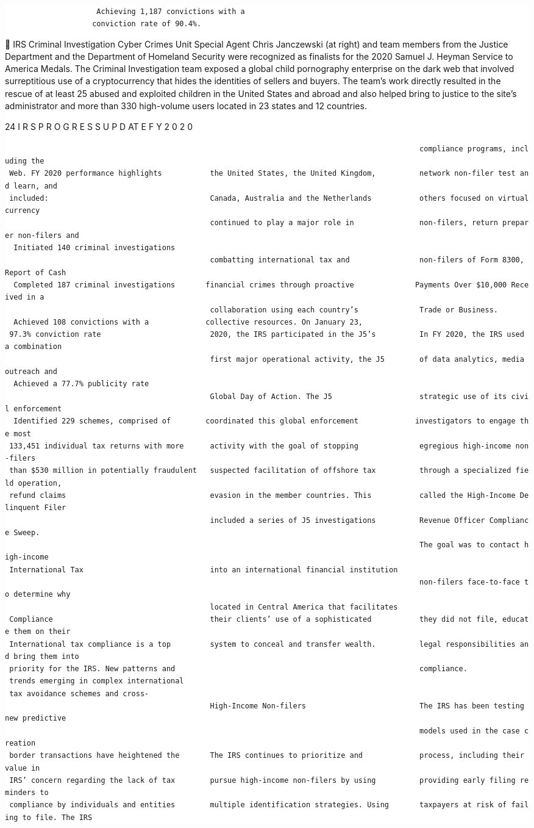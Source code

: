                          Achieving 1,187 convictions with a
                        conviction rate of 90.4%.
                                                                        IRS Criminal Investigation Cyber Crimes Unit Special Agent Chris
                                                                        Janczewski (at right) and team members from the Justice
                                                                        Department and the Department of Homeland Security were
                                                                        recognized as finalists for the 2020 Samuel J. Heyman Service to
                                                                        America Medals. The Criminal Investigation team exposed a global
                                                                        child pornography enterprise on the dark web that involved
                                                                        surreptitious use of a cryptocurrency that hides the identities of
                                                                        sellers and buyers. The team’s work directly resulted in the rescue of
                                                                        at least 25 abused and exploited children in the United States and
                                                                        abroad and also helped bring to justice to the site’s administrator
                                                                        and more than 330 high-volume users located in 23 states and 12
                                                                        countries.




24      I R S P R O G R E S S U P D AT E F Y 2 0 2 0

                                                                                                   compliance programs, including the
     Web. FY 2020 performance highlights           the United States, the United Kingdom,          network non-filer test and learn, and
     included:                                     Canada, Australia and the Netherlands           others focused on virtual currency
                                                   continued to play a major role in               non-filers, return preparer non-filers and
      Initiated 140 criminal investigations
                                                   combatting international tax and                non-filers of Form 8300, Report of Cash
      Completed 187 criminal investigations       financial crimes through proactive              Payments Over $10,000 Received in a
                                                   collaboration using each country’s              Trade or Business.
      Achieved 108 convictions with a             collective resources. On January 23,
     97.3% conviction rate                         2020, the IRS participated in the J5’s          In FY 2020, the IRS used a combination
                                                   first major operational activity, the J5        of data analytics, media outreach and
      Achieved a 77.7% publicity rate
                                                   Global Day of Action. The J5                    strategic use of its civil enforcement
      Identified 229 schemes, comprised of        coordinated this global enforcement             investigators to engage the most
     133,451 individual tax returns with more      activity with the goal of stopping              egregious high-income non-filers
     than $530 million in potentially fraudulent   suspected facilitation of offshore tax          through a specialized field operation,
     refund claims                                 evasion in the member countries. This           called the High-Income Delinquent Filer
                                                   included a series of J5 investigations          Revenue Officer Compliance Sweep.
                                                                                                   The goal was to contact high-income
     International Tax                             into an international financial institution
                                                                                                   non-filers face-to-face to determine why
                                                   located in Central America that facilitates
     Compliance                                    their clients’ use of a sophisticated           they did not file, educate them on their
     International tax compliance is a top         system to conceal and transfer wealth.          legal responsibilities and bring them into
     priority for the IRS. New patterns and                                                        compliance.
     trends emerging in complex international
     tax avoidance schemes and cross-
                                                   High-Income Non-filers                          The IRS has been testing new predictive
                                                                                                   models used in the case creation
     border transactions have heightened the       The IRS continues to prioritize and             process, including their value in
     IRS’ concern regarding the lack of tax        pursue high-income non-filers by using          providing early filing reminders to
     compliance by individuals and entities        multiple identification strategies. Using       taxpayers at risk of failing to file. The IRS